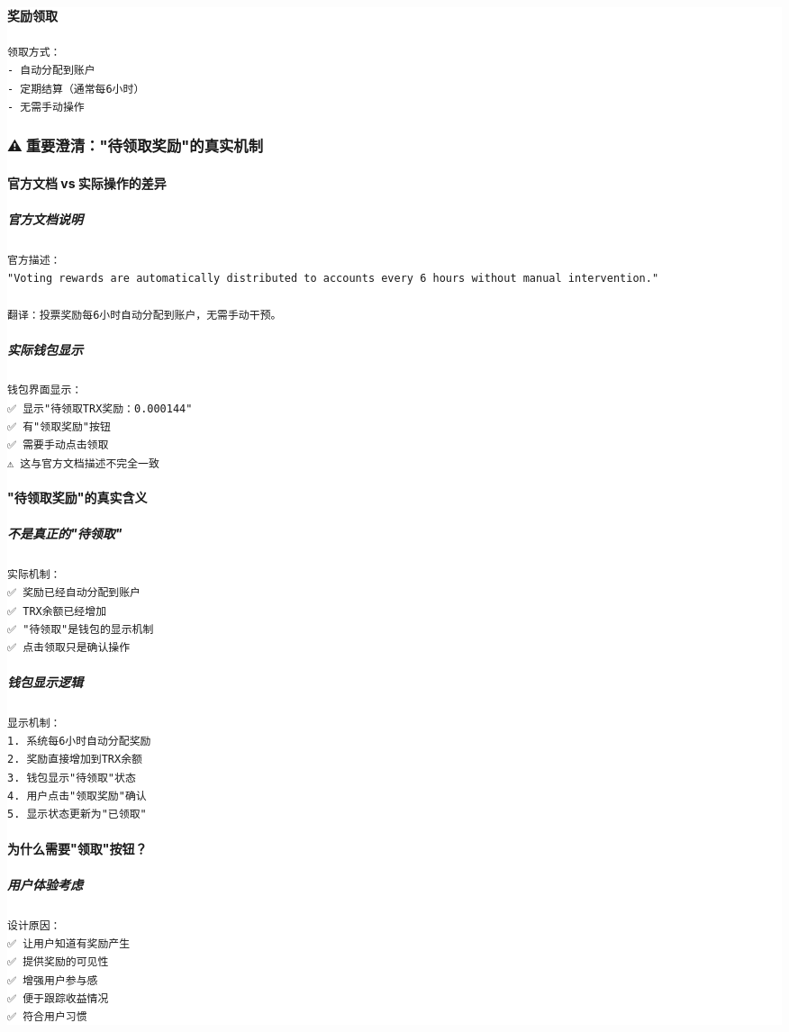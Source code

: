 #### 奖励领取
```
领取方式：
- 自动分配到账户
- 定期结算（通常每6小时）
- 无需手动操作
```

### ⚠️ 重要澄清："待领取奖励"的真实机制

#### **官方文档 vs 实际操作的差异**

##### **官方文档说明**
```
官方描述：
"Voting rewards are automatically distributed to accounts every 6 hours without manual intervention."

翻译：投票奖励每6小时自动分配到账户，无需手动干预。
```

##### **实际钱包显示**
```
钱包界面显示：
✅ 显示"待领取TRX奖励：0.000144"
✅ 有"领取奖励"按钮
✅ 需要手动点击领取
⚠️ 这与官方文档描述不完全一致
```

#### **"待领取奖励"的真实含义**

##### **不是真正的"待领取"**
```
实际机制：
✅ 奖励已经自动分配到账户
✅ TRX余额已经增加
✅ "待领取"是钱包的显示机制
✅ 点击领取只是确认操作
```

##### **钱包显示逻辑**
```
显示机制：
1. 系统每6小时自动分配奖励
2. 奖励直接增加到TRX余额
3. 钱包显示"待领取"状态
4. 用户点击"领取奖励"确认
5. 显示状态更新为"已领取"
```

#### **为什么需要"领取"按钮？**

##### **用户体验考虑**
```
设计原因：
✅ 让用户知道有奖励产生
✅ 提供奖励的可见性
✅ 增强用户参与感
✅ 便于跟踪收益情况
✅ 符合用户习惯
```
